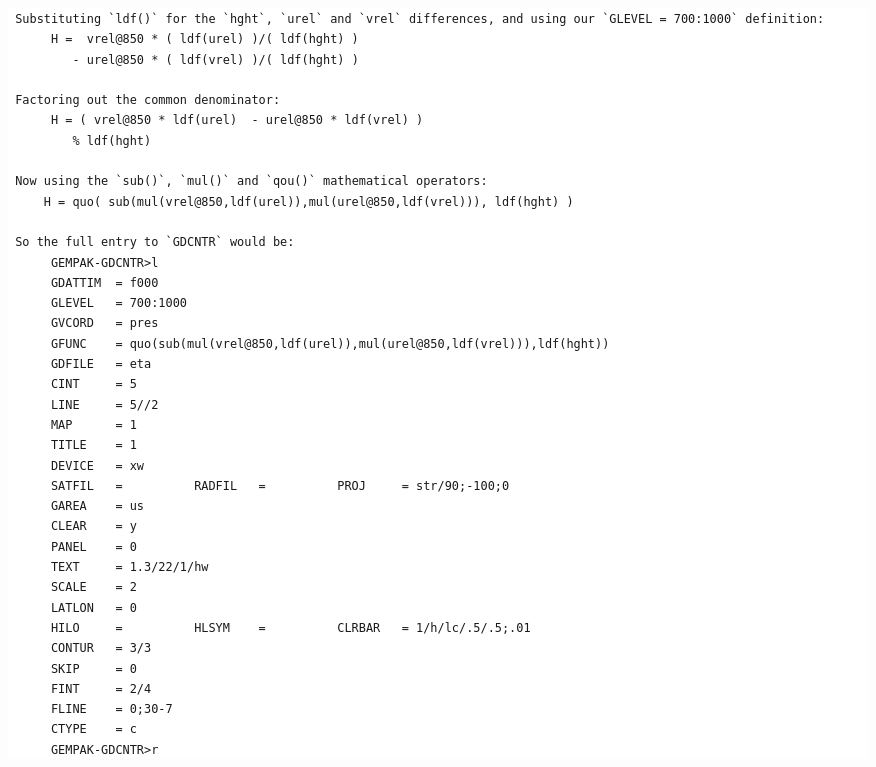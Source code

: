      Substituting `ldf()` for the `hght`, `urel` and `vrel` differences, and using our `GLEVEL = 700:1000` definition:
          H =  vrel@850 * ( ldf(urel) )/( ldf(hght) )
             - urel@850 * ( ldf(vrel) )/( ldf(hght) )
    
     Factoring out the common denominator:
          H = ( vrel@850 * ldf(urel)  - urel@850 * ldf(vrel) )
             % ldf(hght)
    
     Now using the `sub()`, `mul()` and `qou()` mathematical operators:
         H = quo( sub(mul(vrel@850,ldf(urel)),mul(urel@850,ldf(vrel))), ldf(hght) )
    
     So the full entry to `GDCNTR` would be:
          GEMPAK-GDCNTR>l
          GDATTIM  = f000
          GLEVEL   = 700:1000
          GVCORD   = pres
          GFUNC    = quo(sub(mul(vrel@850,ldf(urel)),mul(urel@850,ldf(vrel))),ldf(hght))
          GDFILE   = eta
          CINT     = 5
          LINE     = 5//2
          MAP      = 1
          TITLE    = 1
          DEVICE   = xw
          SATFIL   =          RADFIL   =          PROJ     = str/90;-100;0
          GAREA    = us
          CLEAR    = y
          PANEL    = 0
          TEXT     = 1.3/22/1/hw
          SCALE    = 2
          LATLON   = 0
          HILO     =          HLSYM    =          CLRBAR   = 1/h/lc/.5/.5;.01
          CONTUR   = 3/3
          SKIP     = 0
          FINT     = 2/4
          FLINE    = 0;30-7
          CTYPE    = c
          GEMPAK-GDCNTR>r
